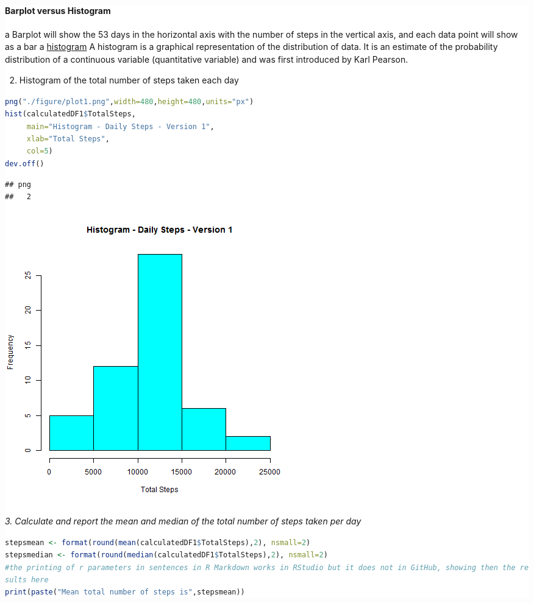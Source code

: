 #### Barplot versus Histogram
a Barplot will show the 53 days in the horizontal axis with the number of steps
in the vertical axis, and each data point will show as a bar
a [histogram](http://en.wikipedia.org/wiki/Histogram)
A histogram is a graphical representation of the distribution of data. 
It is an estimate of the probability distribution of a continuous variable 
(quantitative variable) and was first introduced by Karl Pearson.

2. Histogram of the total number of steps taken each day

```r
png("./figure/plot1.png",width=480,height=480,units="px")
hist(calculatedDF1$TotalSteps,
     main="Histogram - Daily Steps - Version 1",
     xlab="Total Steps",
     col=5)
dev.off()
```

```
## png 
##   2
```

![Plot 1](./figure/plot1.png)

_3. Calculate and report the mean and median of the total number of steps taken per day_

```r
stepsmean <- format(round(mean(calculatedDF1$TotalSteps),2), nsmall=2)                         
stepsmedian <- format(round(median(calculatedDF1$TotalSteps),2), nsmall=2)
#the printing of r parameters in sentences in R Markdown works in RStudio but it does not in GitHub, showing then the results here
print(paste("Mean total number of steps is",stepsmean))
```
